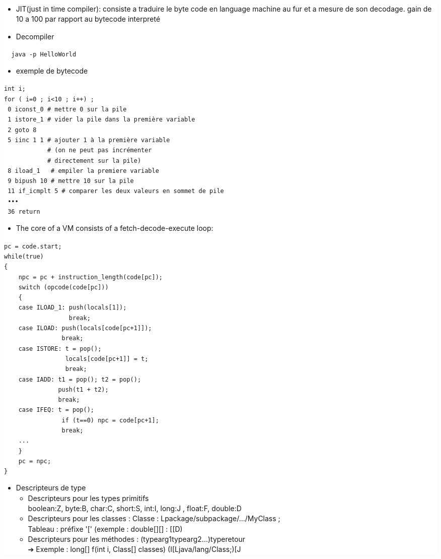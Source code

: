 - JIT(just in time compiler): consiste a traduire le byte code en language machine au fur et a mesure
  de son decodage. gain de 10  a 100 par rapport au bytecode interpreté
  
- Decompiler
```
  java -p HelloWorld
```
  
- exemple de bytecode
```
int i;
for ( i=0 ; i<10 ; i++) ;
 0 iconst_0 # mettre 0 sur la pile
 1 istore_1 # vider la pile dans la première variable
 2 goto 8
 5 iinc 1 1 # ajouter 1 à la première variable
            # (on ne peut pas incrémenter
            # directement sur la pile)
 8 iload_1   # empiler la premiere variable
 9 bipush 10 # mettre 10 sur la pile
 11 if_icmplt 5 # comparer les deux valeurs en sommet de pile
 •••
 36 return
```
  
- The core of a VM consists of a fetch-decode-execute loop:
```
pc = code.start;
while(true)
{ 
	npc = pc + instruction_length(code[pc]);
	switch (opcode(code[pc]))
	{ 
	case ILOAD_1: push(locals[1]);
				  break;
	case ILOAD: push(locals[code[pc+1]]);
				break;
	case ISTORE: t = pop();
				 locals[code[pc+1]] = t;
				 break;
	case IADD: t1 = pop(); t2 = pop();
			   push(t1 + t2);
			   break;
	case IFEQ: t = pop();
				if (t==0) npc = code[pc+1];
				break;
	...
	}
	pc = npc;
}
```
  
* Descripteurs de type
  - Descripteurs pour les types primitifs  
	 boolean:Z, byte:B, char:C, short:S, int:I, long:J , float:F, double:D
  - Descripteurs pour les classes :
	 Classe : Lpackage/subpackage/.../MyClass ;  
	 Tableau : préfixe '[' (exemple : double[][] : [[D)
  - Descripteurs pour les méthodes : 
	 (typearg1typearg2...)typeretour  
	 ➔ Exemple : long[] f(int i, Class[] classes)
                (I[Ljava/lang/Class;)[J
  